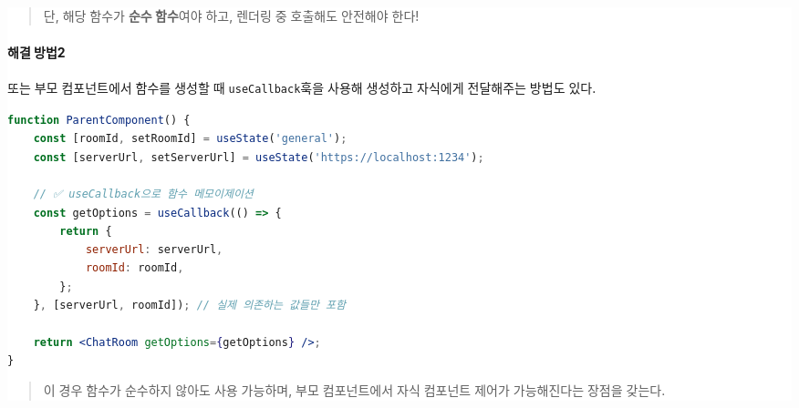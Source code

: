> 단, 해당 함수가 **순수 함수**여야 하고, 렌더링 중 호출해도 안전해야 한다!

#### 해결 방법2

또는 부모 컴포넌트에서 함수를 생성할 때 `useCallback`훅을 사용해 생성하고 자식에게 전달해주는 방법도 있다.

```jsx
function ParentComponent() {
    const [roomId, setRoomId] = useState('general');
    const [serverUrl, setServerUrl] = useState('https://localhost:1234');

    // ✅ useCallback으로 함수 메모이제이션
    const getOptions = useCallback(() => {
        return {
            serverUrl: serverUrl,
            roomId: roomId,
        };
    }, [serverUrl, roomId]); // 실제 의존하는 값들만 포함

    return <ChatRoom getOptions={getOptions} />;
}
```

> 이 경우 함수가 순수하지 않아도 사용 가능하며, 부모 컴포넌트에서 자식 컴포넌트 제어가 가능해진다는 장점을 갖는다.
